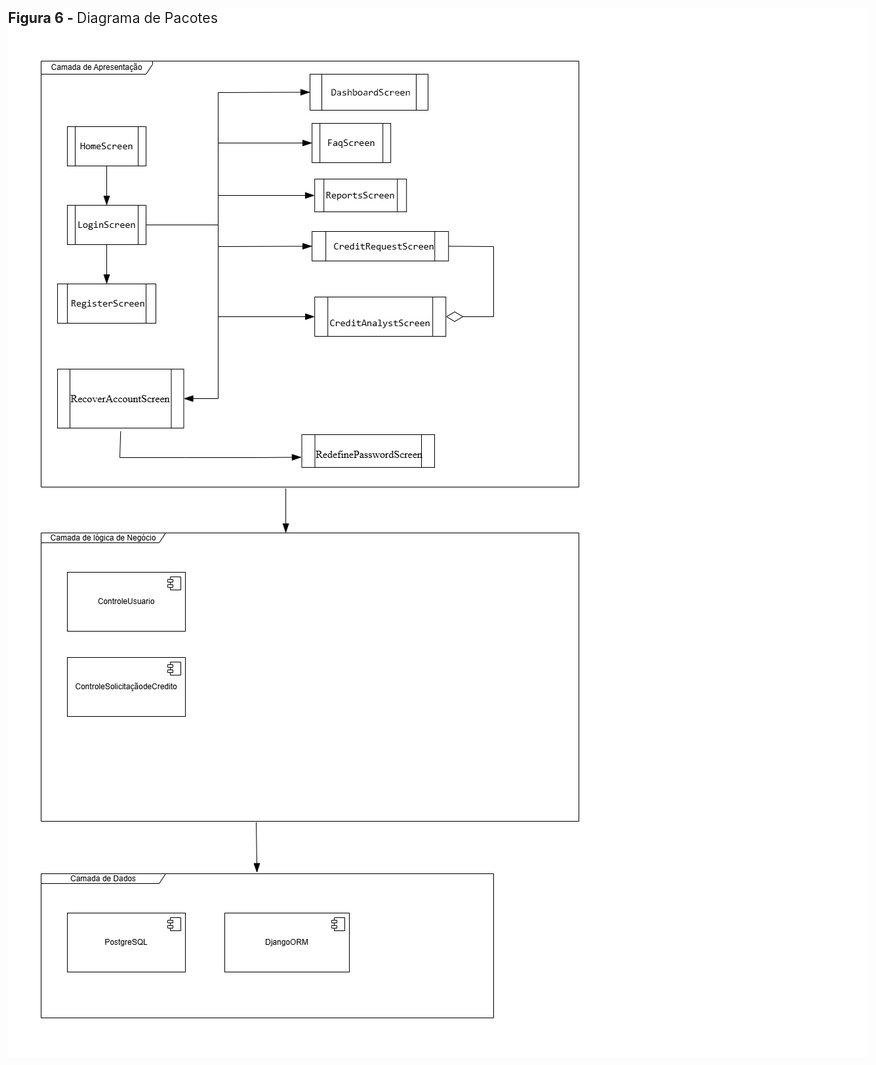 <div class="centered-text"><b>Figura 6 - </b> Diagrama de Pacotes </div>

<img src="../../imgs/image7.png" alt="image" class="centered-img"> 
